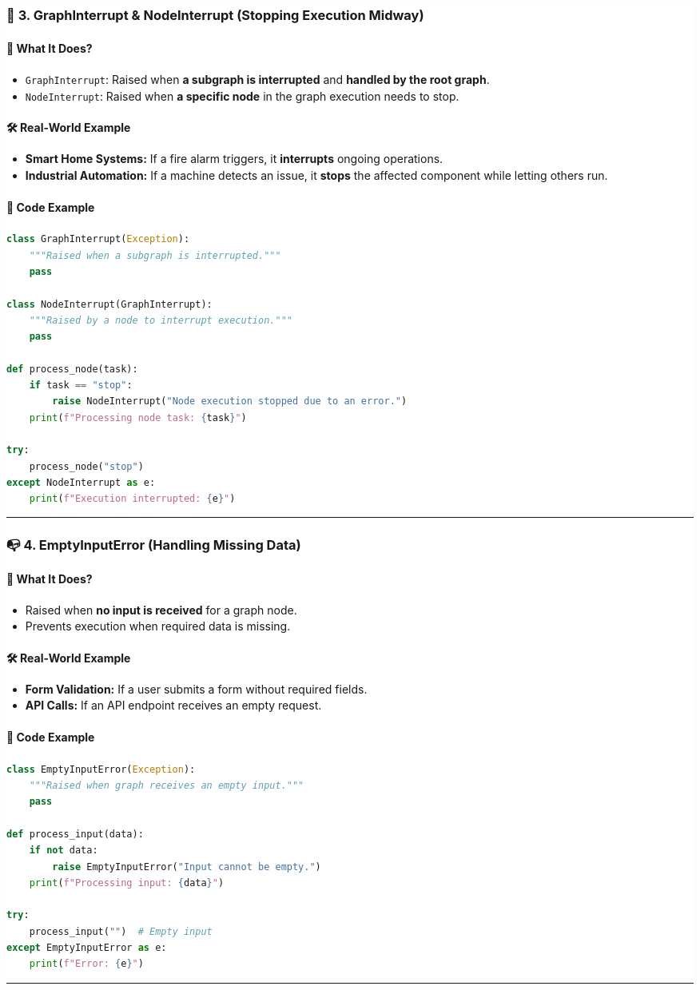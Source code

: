 
### 🔄 **3. GraphInterrupt & NodeInterrupt (Stopping Execution Midway)**
#### **📌 What It Does?**
- `GraphInterrupt`: Raised when **a subgraph is interrupted** and **handled by the root graph**.
- `NodeInterrupt`: Raised when **a specific node** in the graph execution needs to stop.

#### **🛠 Real-World Example**
- **Smart Home Systems:** If a fire alarm triggers, it **interrupts** ongoing operations.
- **Industrial Automation:** If a machine detects an issue, it **stops** the affected component while letting others run.

#### **📝 Code Example**
```python
class GraphInterrupt(Exception):
    """Raised when a subgraph is interrupted."""
    pass

class NodeInterrupt(GraphInterrupt):
    """Raised by a node to interrupt execution."""
    pass

def process_node(task):
    if task == "stop":
        raise NodeInterrupt("Node execution stopped due to an error.")
    print(f"Processing node task: {task}")

try:
    process_node("stop")
except NodeInterrupt as e:
    print(f"Execution interrupted: {e}")
```

---

### 📭 **4. EmptyInputError (Handling Missing Data)**
#### **📌 What It Does?**
- Raised when **no input is received** for a graph node.
- Prevents execution when required data is missing.

#### **🛠 Real-World Example**
- **Form Validation:** If a user submits a form without required fields.
- **API Calls:** If an API endpoint receives an empty request.

#### **📝 Code Example**
```python
class EmptyInputError(Exception):
    """Raised when graph receives an empty input."""
    pass

def process_input(data):
    if not data:
        raise EmptyInputError("Input cannot be empty.")
    print(f"Processing input: {data}")

try:
    process_input("")  # Empty input
except EmptyInputError as e:
    print(f"Error: {e}")
```

---